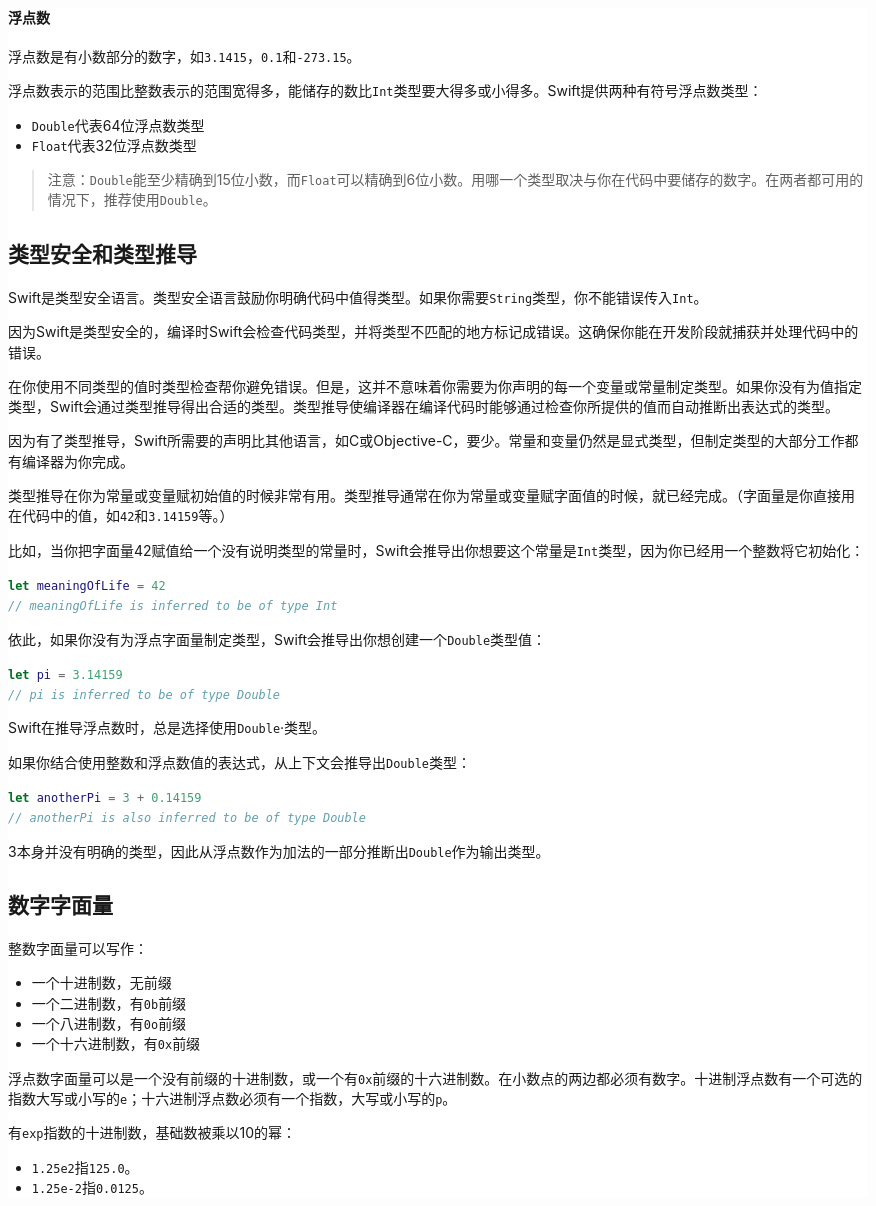 #### 浮点数

浮点数是有小数部分的数字，如`3.1415`，`0.1`和`-273.15`。

浮点数表示的范围比整数表示的范围宽得多，能储存的数比`Int`类型要大得多或小得多。Swift提供两种有符号浮点数类型：

* `Double`代表64位浮点数类型
* `Float`代表32位浮点数类型

> 注意：`Double`能至少精确到15位小数，而`Float`可以精确到6位小数。用哪一个类型取决与你在代码中要储存的数字。在两者都可用的情况下，推荐使用`Double`。

## 类型安全和类型推导

Swift是类型安全语言。类型安全语言鼓励你明确代码中值得类型。如果你需要`String`类型，你不能错误传入`Int`。

因为Swift是类型安全的，编译时Swift会检查代码类型，并将类型不匹配的地方标记成错误。这确保你能在开发阶段就捕获并处理代码中的错误。

在你使用不同类型的值时类型检查帮你避免错误。但是，这并不意味着你需要为你声明的每一个变量或常量制定类型。如果你没有为值指定类型，Swift会通过类型推导得出合适的类型。类型推导使编译器在编译代码时能够通过检查你所提供的值而自动推断出表达式的类型。

因为有了类型推导，Swift所需要的声明比其他语言，如C或Objective-C，要少。常量和变量仍然是显式类型，但制定类型的大部分工作都有编译器为你完成。

类型推导在你为常量或变量赋初始值的时候非常有用。类型推导通常在你为常量或变量赋字面值的时候，就已经完成。（字面量是你直接用在代码中的值，如`42`和`3.14159`等。）

比如，当你把字面量42赋值给一个没有说明类型的常量时，Swift会推导出你想要这个常量是`Int`类型，因为你已经用一个整数将它初始化：
```swift
let meaningOfLife = 42
// meaningOfLife is inferred to be of type Int
```

依此，如果你没有为浮点字面量制定类型，Swift会推导出你想创建一个`Double`类型值：
```swift
let pi = 3.14159
// pi is inferred to be of type Double
```

Swift在推导浮点数时，总是选择使用`Double`·类型。

如果你结合使用整数和浮点数值的表达式，从上下文会推导出`Double`类型：
```swift
let anotherPi = 3 + 0.14159
// anotherPi is also inferred to be of type Double
```

3本身并没有明确的类型，因此从浮点数作为加法的一部分推断出`Double`作为输出类型。

## 数字字面量
整数字面量可以写作：
* 一个十进制数，无前缀
* 一个二进制数，有`0b`前缀
* 一个八进制数，有`0o`前缀
* 一个十六进制数，有`0x`前缀

浮点数字面量可以是一个没有前缀的十进制数，或一个有`0x`前缀的十六进制数。在小数点的两边都必须有数字。十进制浮点数有一个可选的指数大写或小写的`e`；十六进制浮点数必须有一个指数，大写或小写的`p`。

有`exp`指数的十进制数，基础数被乘以10的幂：
* `1.25e2`指`125.0`。
* `1.25e-2`指`0.0125`。
